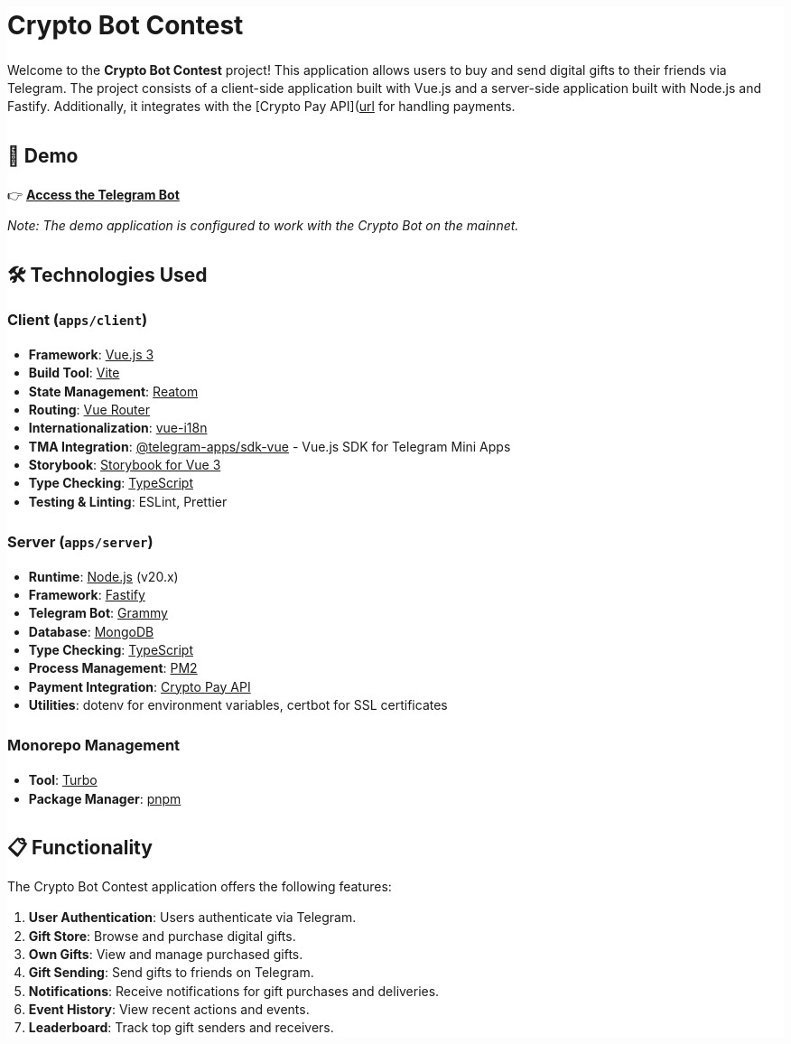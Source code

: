 # Crypto Bot Contest

Welcome to the **Crypto Bot Contest** project! This application allows users to buy and send digital gifts to their friends via Telegram. The project consists of a client-side application built with Vue.js and a server-side application built with Node.js and Fastify. Additionally, it integrates with the [Crypto Pay API]([url](https://help.crypt.bot/crypto-pay-api) for handling payments.

## 🤖 Demo

👉 **[Access the Telegram Bot]([https://t.me/your_crypto_bot](https://t.me/dim_contest_bot))**

*Note: The demo application is configured to work with the Crypto Bot on the mainnet.*

## 🛠️ Technologies Used

### Client (`apps/client`)

- **Framework**: [Vue.js 3](https://vuejs.org/)
- **Build Tool**: [Vite](https://vitejs.dev/)
- **State Management**: [Reatom](https://github.com/reatomjs/reatom)
- **Routing**: [Vue Router](https://router.vuejs.org/)
- **Internationalization**: [vue-i18n](https://kazupon.github.io/vue-i18n/)
- **TMA Integration**: [@telegram-apps/sdk-vue](https://docs.telegram-mini-apps.com/docs/libraries/sdks/vue) - Vue.js SDK for Telegram Mini Apps
- **Storybook**: [Storybook for Vue 3](https://storybook.js.org/docs/vue/get-started/introduction)
- **Type Checking**: [TypeScript](https://www.typescriptlang.org/)
- **Testing & Linting**: ESLint, Prettier

### Server (`apps/server`)

- **Runtime**: [Node.js](https://nodejs.org/) (v20.x)
- **Framework**: [Fastify](https://www.fastify.io/)
- **Telegram Bot**: [Grammy](https://grammy.dev/)
- **Database**: [MongoDB](https://www.mongodb.com/)
- **Type Checking**: [TypeScript](https://www.typescriptlang.org/)
- **Process Management**: [PM2](https://pm2.keymetrics.io/)
- **Payment Integration**: [Crypto Pay API](https://cryptopay.me/)
- **Utilities**: dotenv for environment variables, certbot for SSL certificates

### Monorepo Management

- **Tool**: [Turbo](https://turbo.build/)
- **Package Manager**: [pnpm](https://pnpm.io/)

## 📋 Functionality

The Crypto Bot Contest application offers the following features:

1. **User Authentication**: Users authenticate via Telegram.
2. **Gift Store**: Browse and purchase digital gifts.
3. **Own Gifts**: View and manage purchased gifts.
4. **Gift Sending**: Send gifts to friends on Telegram.
5. **Notifications**: Receive notifications for gift purchases and deliveries.
6. **Event History**: View recent actions and events.
7. **Leaderboard**: Track top gift senders and receivers.
